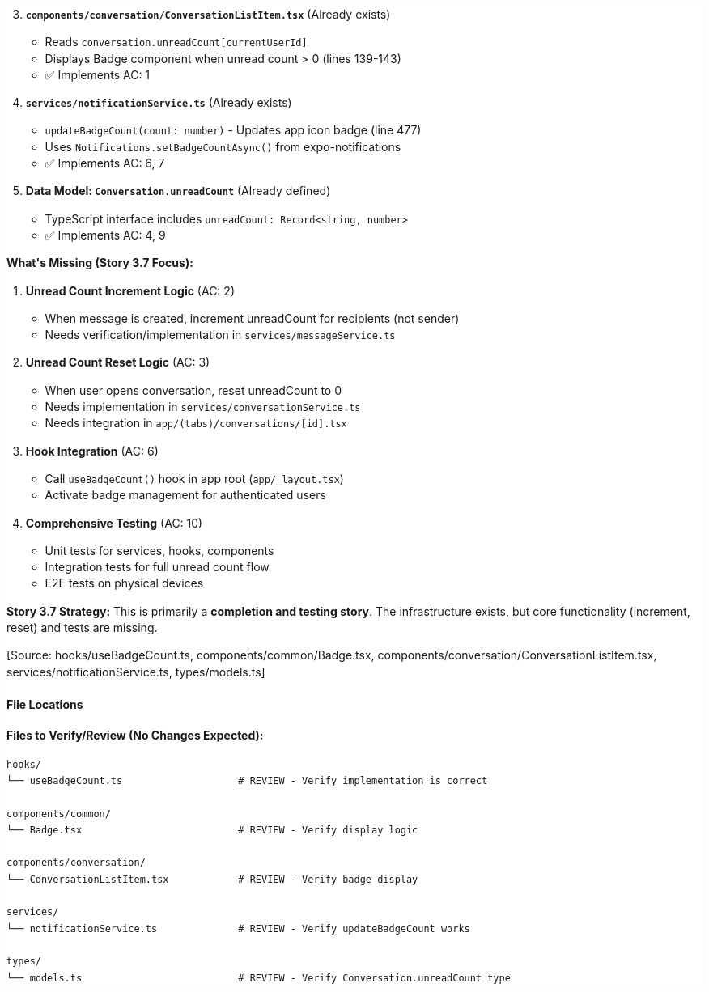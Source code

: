 3. **`components/conversation/ConversationListItem.tsx`** (Already exists)
   - Reads `conversation.unreadCount[currentUserId]`
   - Displays Badge component when unread count > 0 (lines 139-143)
   - ✅ Implements AC: 1

4. **`services/notificationService.ts`** (Already exists)
   - `updateBadgeCount(count: number)` - Updates app icon badge (line 477)
   - Uses `Notifications.setBadgeCountAsync()` from expo-notifications
   - ✅ Implements AC: 6, 7

5. **Data Model: `Conversation.unreadCount`** (Already defined)
   - TypeScript interface includes `unreadCount: Record<string, number>`
   - ✅ Implements AC: 4, 9

**What's Missing (Story 3.7 Focus):**

1. **Unread Count Increment Logic** (AC: 2)
   - When message is created, increment unreadCount for recipients (not sender)
   - Needs verification/implementation in `services/messageService.ts`

2. **Unread Count Reset Logic** (AC: 3)
   - When user opens conversation, reset unreadCount to 0
   - Needs implementation in `services/conversationService.ts`
   - Needs integration in `app/(tabs)/conversations/[id].tsx`

3. **Hook Integration** (AC: 6)
   - Call `useBadgeCount()` hook in app root (`app/_layout.tsx`)
   - Activate badge management for authenticated users

4. **Comprehensive Testing** (AC: 10)
   - Unit tests for services, hooks, components
   - Integration tests for full unread count flow
   - E2E tests on physical devices

**Story 3.7 Strategy:** This is primarily a **completion and testing story**. The infrastructure exists, but core functionality (increment, reset) and tests are missing.

[Source: hooks/useBadgeCount.ts, components/common/Badge.tsx, components/conversation/ConversationListItem.tsx, services/notificationService.ts, types/models.ts]

#### File Locations

**Files to Verify/Review (No Changes Expected):**
```
hooks/
└── useBadgeCount.ts                    # REVIEW - Verify implementation is correct

components/common/
└── Badge.tsx                           # REVIEW - Verify display logic

components/conversation/
└── ConversationListItem.tsx            # REVIEW - Verify badge display

services/
└── notificationService.ts              # REVIEW - Verify updateBadgeCount works

types/
└── models.ts                           # REVIEW - Verify Conversation.unreadCount type
```
